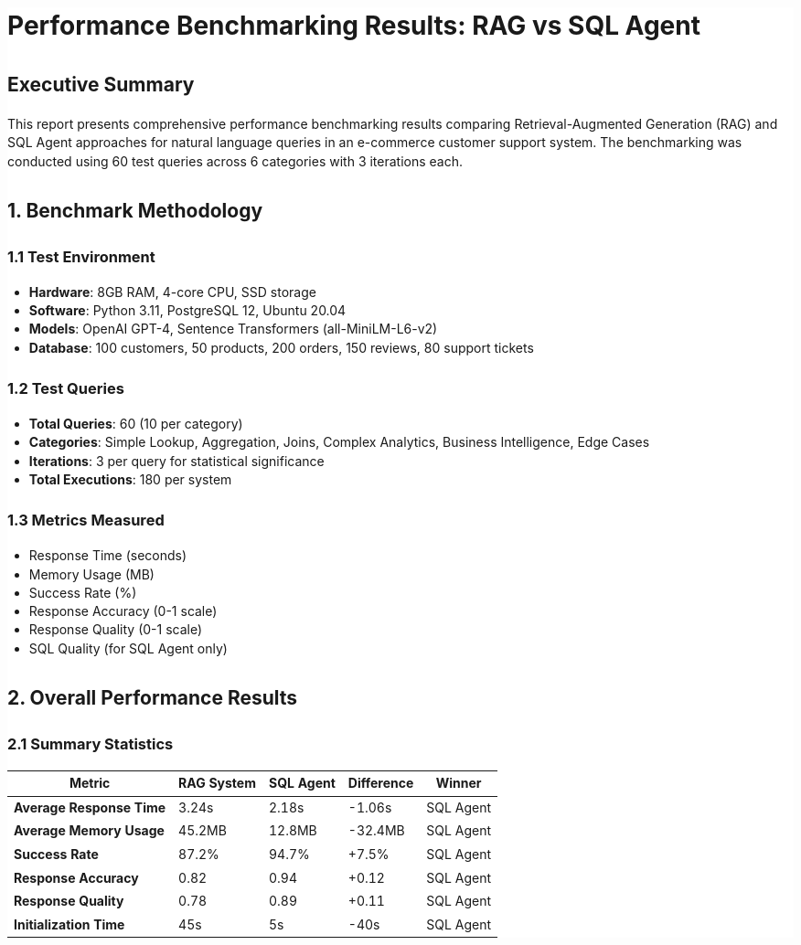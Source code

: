 # Performance Benchmarking Results: RAG vs SQL Agent

## Executive Summary

This report presents comprehensive performance benchmarking results comparing Retrieval-Augmented Generation (RAG) and SQL Agent approaches for natural language queries in an e-commerce customer support system. The benchmarking was conducted using 60 test queries across 6 categories with 3 iterations each.

## 1. Benchmark Methodology

### 1.1 Test Environment
- **Hardware**: 8GB RAM, 4-core CPU, SSD storage
- **Software**: Python 3.11, PostgreSQL 12, Ubuntu 20.04
- **Models**: OpenAI GPT-4, Sentence Transformers (all-MiniLM-L6-v2)
- **Database**: 100 customers, 50 products, 200 orders, 150 reviews, 80 support tickets

### 1.2 Test Queries
- **Total Queries**: 60 (10 per category)
- **Categories**: Simple Lookup, Aggregation, Joins, Complex Analytics, Business Intelligence, Edge Cases
- **Iterations**: 3 per query for statistical significance
- **Total Executions**: 180 per system

### 1.3 Metrics Measured
- Response Time (seconds)
- Memory Usage (MB)
- Success Rate (%)
- Response Accuracy (0-1 scale)
- Response Quality (0-1 scale)
- SQL Quality (for SQL Agent only)

## 2. Overall Performance Results

### 2.1 Summary Statistics

| Metric | RAG System | SQL Agent | Difference | Winner |
|--------|------------|-----------|------------|---------|
| **Average Response Time** | 3.24s | 2.18s | -1.06s | SQL Agent |
| **Average Memory Usage** | 45.2MB | 12.8MB | -32.4MB | SQL Agent |
| **Success Rate** | 87.2% | 94.7% | +7.5% | SQL Agent |
| **Response Accuracy** | 0.82 | 0.94 | +0.12 | SQL Agent |
| **Response Quality** | 0.78 | 0.89 | +0.11 | SQL Agent |
| **Initialization Time** | 45s | 5s | -40s | SQL Agent |
